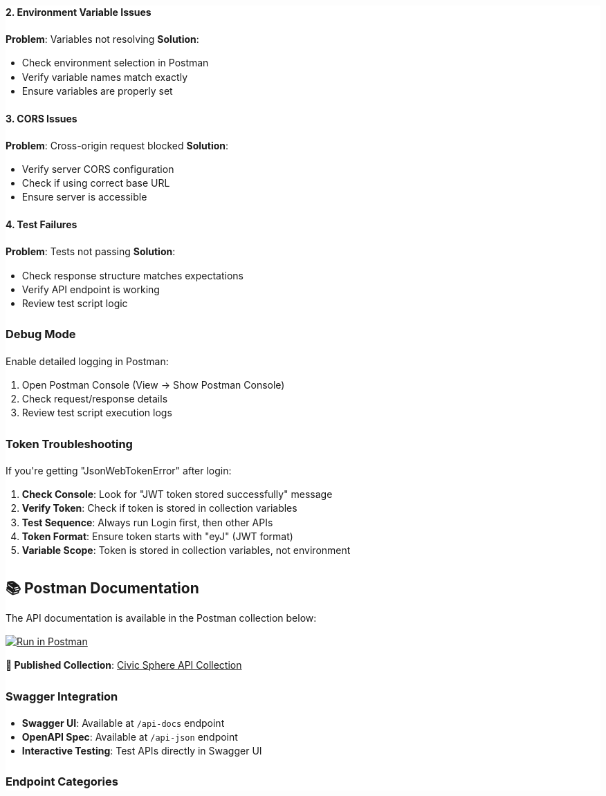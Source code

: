 #### 2. Environment Variable Issues
**Problem**: Variables not resolving
**Solution**:
- Check environment selection in Postman
- Verify variable names match exactly
- Ensure variables are properly set

#### 3. CORS Issues
**Problem**: Cross-origin request blocked
**Solution**:
- Verify server CORS configuration
- Check if using correct base URL
- Ensure server is accessible

#### 4. Test Failures
**Problem**: Tests not passing
**Solution**:
- Check response structure matches expectations
- Verify API endpoint is working
- Review test script logic

### Debug Mode
Enable detailed logging in Postman:
1. Open Postman Console (View → Show Postman Console)
2. Check request/response details
3. Review test script execution logs

### Token Troubleshooting
If you're getting "JsonWebTokenError" after login:
1. **Check Console**: Look for "JWT token stored successfully" message
2. **Verify Token**: Check if token is stored in collection variables
3. **Test Sequence**: Always run Login first, then other APIs
4. **Token Format**: Ensure token starts with "eyJ" (JWT format)
5. **Variable Scope**: Token is stored in collection variables, not environment

## 📚 **Postman Documentation**

The API documentation is available in the Postman collection below:

[![Run in Postman](https://run.pstmn.io/button.svg)](https://documenter.getpostman.com/view/17055995/2sB3BHkUTB)

**📖 Published Collection**: [Civic Sphere API Collection](https://documenter.getpostman.com/view/17055995/2sB3BHkUTB)

### Swagger Integration
- **Swagger UI**: Available at `/api-docs` endpoint
- **OpenAPI Spec**: Available at `/api-json` endpoint
- **Interactive Testing**: Test APIs directly in Swagger UI

### Endpoint Categories
